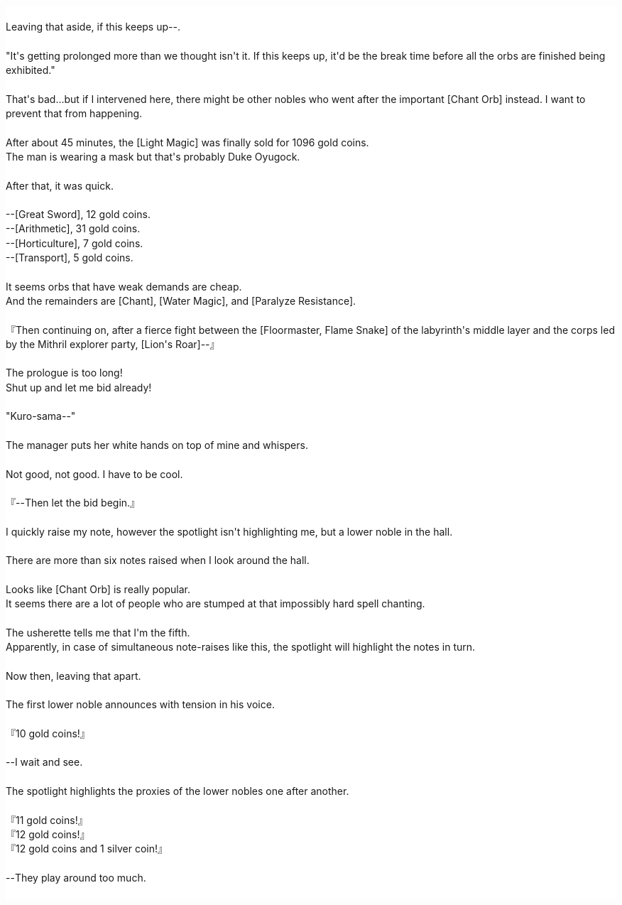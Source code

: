<br/>
Leaving that aside, if this keeps up--.<br/>
<br/>
"It's getting prolonged more than we thought isn't it. If this keeps up, it'd be the break time before all the orbs are finished being exhibited."<br/>
<br/>
That's bad...but if I intervened here, there might be other nobles who went after the important [Chant Orb] instead. I want to prevent that from happening.<br/>
<br/>
After about 45 minutes, the [Light Magic] was finally sold for 1096 gold coins.<br/>
The man is wearing a mask but that's probably Duke Oyugock.<br/>
<br/>
After that, it was quick.<br/>
<br/>
--[Great Sword], 12 gold coins.<br/>
--[Arithmetic], 31 gold coins.<br/>
--[Horticulture], 7 gold coins.<br/>
--[Transport], 5 gold coins.<br/>
<br/>
It seems orbs that have weak demands are cheap.<br/>
And the remainders are [Chant], [Water Magic], and [Paralyze Resistance].<br/>
<br/>
『Then continuing on, after a fierce fight between the [Floormaster, Flame Snake] of the labyrinth's middle layer and the corps led by the Mithril explorer party, [Lion's Roar]--』<br/>
<br/>
The prologue is too long!<br/>
Shut up and let me bid already!<br/>
<br/>
"Kuro-sama--"<br/>
<br/>
The manager puts her white hands on top of mine and whispers.<br/>
<br/>
Not good, not good. I have to be cool.<br/>
<br/>
『--Then let the bid begin.』<br/>
<br/>
I quickly raise my note, however the spotlight isn't highlighting me, but a lower noble in the hall.<br/>
<br/>
There are more than six notes raised when I look around the hall.<br/>
<br/>
Looks like [Chant Orb] is really popular.<br/>
It seems there are a lot of people who are stumped at that impossibly hard spell chanting.<br/>
<br/>
The usherette tells me that I'm the fifth.<br/>
Apparently, in case of simultaneous note-raises like this, the spotlight will highlight the notes in turn.<br/>
<br/>
Now then, leaving that apart.<br/>
<br/>
The first lower noble announces with tension in his voice.<br/>
<br/>
『10 gold coins!』<br/>
<br/>
--I wait and see.<br/>
<br/>
The spotlight highlights the proxies of the lower nobles one after another.<br/>
<br/>
『11 gold coins!』<br/>
『12 gold coins!』<br/>
『12 gold coins and 1 silver coin!』<br/>
<br/>
--They play around too much.<br/>
<br/>